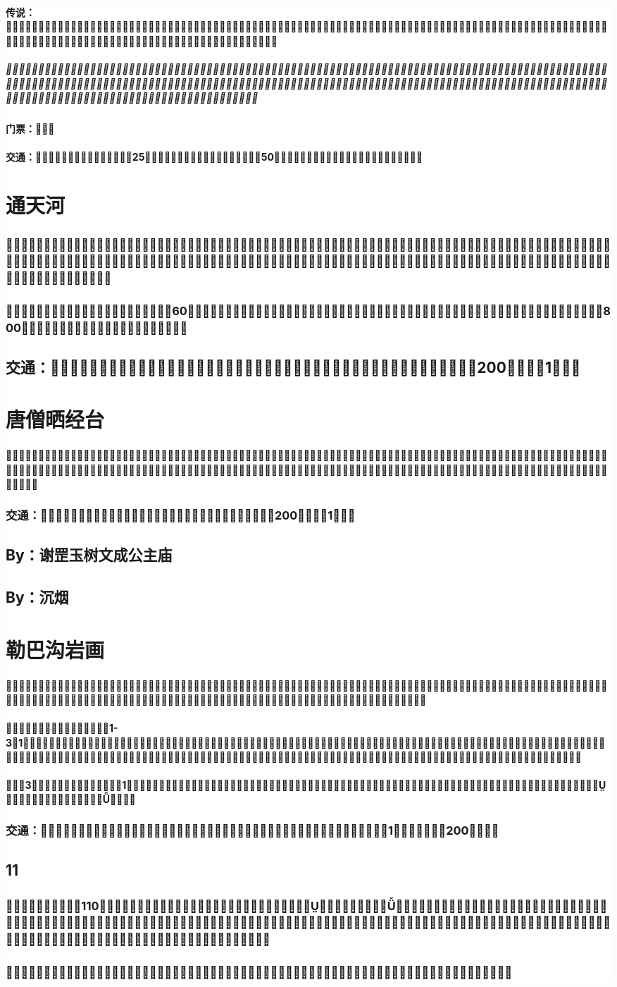 #### 传说：󲛻󱝹󳶣󵚟󳶣󰲳󵚟󵚟
##### 󲛻󱂽󵚞󲛻󱥒󴷤󰿓󵚞󵚟󱫋󵚟󳯋󳣗󳣙󱒍󳆀󳞯󰿓󳉏󵚟󲛻󳯋󱒼󵚟󳱛󱛓󱛓󵚟
#### 门票：󵚟
#### 交通：󱫋25󲛻50󵚟󲛻󱤐󵚞󰲳󵚟
# 通天河
### 󱥟󵚞󰲳󱔂󵚟󰷏󰴭󰴭󲛷󵚟󲅜󵚟󰲳󳑸󲜳󵚟󲤓󳑼󵚟
### 󲜋󲜋󲜋󲜋60󱏦󴵭󲛅󲜋󲜋󰾔󲛅󵚟800󰴴󵚟
## 交通：󲛻󱤐󱫋󲅜󰲳󵚟2001󵚟
# 唐僧晒经台
#### 󲟹󱈪󵚟󰲳󱤐󴾃󵚟󱍐󰲳󱻭󲅜󲟸󵚟󵚟󳈷󱮗󲅜󵚟
### 交通：󱫋󵚞󲛻󱤐󰲳󵚟2001󵚟
## By：谢罡玉树文成公主庙
## By：沉烟
# 勒巴沟岩画
#### 󲛻󱤐󲼀󵚟󲼀󰲳󱋈󱎿󲛻󱤐󴐤󵚞󵚟󲛻󱤐󲛅󰿓󲛻󲛻󵚟󲛻󳴮󱤐󵚞󲛻󱌺󱆣󲚈󵚟󲛻󴞅󱌺󵚟
#### 󲛻󱤐1-3󵚟1󱤐󴲎󵚞󳱛󵚞󵚞󰽯󵚟󵚟󵇌󳥝󴃕󵚟󳱛󴖡󴖞󵚟󰽮󵚟󱤐󵚟󵇣󵇌󵚟󵚞󵚞󳦐󵚟󱤐󵚞󳶣󵚟
#### 󲛻3󱤐1󵚟󵚞󰲳󳱛󴖡󴖞󵚟󲹋󲶥󵚟󳱛󰲳󵚞󲹋󲶥󵚟󳯚󳢴󵔈󱹝󲞡󴏫󵚟
### 交通：󱫋󲛻󵚟󰷼󵚟1200󵚟
## 11
### 110󱢄󲞋󵚞󵚞󵚞󵚞󱪹󰲳󱘟󱧺󱤱󵚞󲩔󵚞󱥒󰻂󲡭󲣃󲦅󲦅󲦓󵚟󴡠󱢄󰲳󴞅󰵯󱢄󵚟
### 󱋈󱎿󴐤󵚟󱐄󵚞󲱋󰳓󰲳󵚟